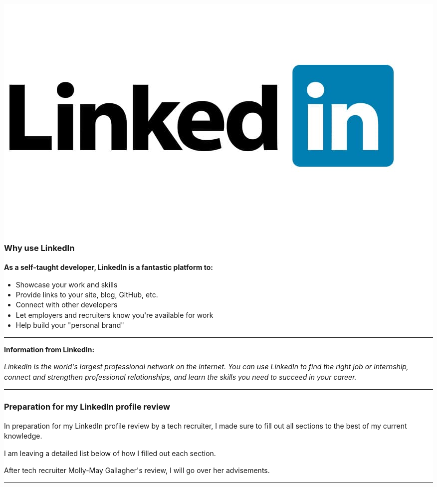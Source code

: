 
![LinkedIn](img/03-07-21/LinkedIn-Logo.jpg)

### Why use LinkedIn

**As a self-taught developer, LinkedIn is a fantastic platform to:**
* Showcase your work and skills
* Provide links to your site, blog, GitHub, etc.
* Connect with other developers
* Let employers and recruiters know you're available for work
* Help build your "personal brand"

---

**Information from LinkedIn:**

*LinkedIn is the world's largest professional network on the internet. You can use LinkedIn to find the right job or internship, connect and strengthen professional relationships, and learn the skills you need to succeed in your career.*

---

### Preparation for my LinkedIn profile review

In preparation for my LinkedIn profile review by a tech recruiter, I made sure to fill out all sections to the best of my current knowledge.

I am leaving a detailed list below of how I filled out each section.

After tech recruiter Molly-May Gallagher's review, I will go over her advisements.

---
